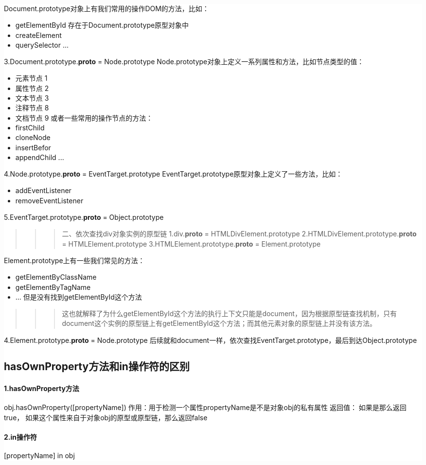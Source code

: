 Document.prototype对象上有我们常用的操作DOM的方法，比如：
+ getElementById 存在于Document.prototype原型对象中
+ createElement
+ querySelector ...

3.Document.prototype.__proto__ = Node.prototype
Node.prototype对象上定义一系列属性和方法，比如节点类型的值：
+ 元素节点 1
+ 属性节点 2
+ 文本节点 3
+ 注释节点 8
+ 文档节点 9
或者一些常用的操作节点的方法：
+ firstChild
+ cloneNode
+ insertBefor
+ appendChild ...

4.Node.prototype.__proto__ = EventTarget.prototype
EventTarget.prototype原型对象上定义了一些方法，比如：
+ addEventListener
+ removeEventListener

5.EventTarget.prototype.__proto__ = Object.prototype

>>> 二、依次查找div对象实例的原型链
1.div.__proto__ = HTMLDivElement.prototype
2.HTMLDivElement.prototype.__proto__ = HTMLElement.prototype
3.HTMLElement.prototype.__proto__ = Element.prototype

Element.prototype上有一些我们常见的方法：
+ getElementByClassName
+ getElementByTagName
+ ...
但是没有找到getElementById这个方法

>>> 这也就解释了为什么getElementById这个方法的执行上下文只能是document，因为根据原型链查找机制，只有document这个实例的原型链上有getElementById这个方法；而其他元素对象的原型链上并没有该方法。

4.Element.prototype.__proto__ = Node.prototype
后续就和document一样，依次查找EventTarget.prototype，最后到达Object.prototype


## hasOwnProperty方法和in操作符的区别
#### 1.hasOwnProperty方法
obj.hasOwnProperty([propertyName])
作用：用于检测一个属性propertyName是不是对象obj的私有属性
返回值：
如果是那么返回true，
如果这个属性来自于对象obj的原型或原型链，那么返回false

#### 2.in操作符
[propertyName] in obj
